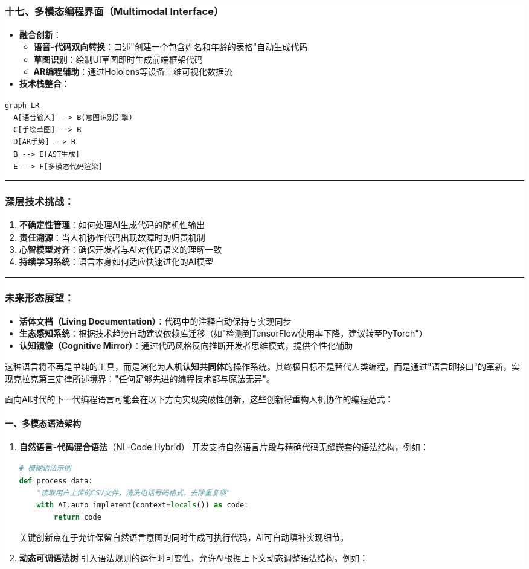 
### 十七、**多模态编程界面（Multimodal Interface）**

- **融合创新**：
  - **语音-代码双向转换**：口述"创建一个包含姓名和年龄的表格"自动生成代码
  - **草图识别**：绘制UI草图即时生成前端框架代码
  - **AR编程辅助**：通过Hololens等设备三维可视化数据流
- **技术栈整合**：

```mermaid
graph LR
  A[语音输入] --> B(意图识别引擎)
  C[手绘草图] --> B
  D[AR手势] --> B
  B --> E[AST生成]
  E --> F[多模态代码渲染]
```

---

### 深层技术挑战：

1. **不确定性管理**：如何处理AI生成代码的随机性输出
2. **责任溯源**：当人机协作代码出现故障时的归责机制
3. **心智模型对齐**：确保开发者与AI对代码语义的理解一致
4. **持续学习系统**：语言本身如何适应快速进化的AI模型

---

### 未来形态展望：

- **活体文档（Living Documentation）**：代码中的注释自动保持与实现同步
- **生态感知系统**：根据技术趋势自动建议依赖库迁移（如"检测到TensorFlow使用率下降，建议转至PyTorch"）
- **认知镜像（Cognitive Mirror）**：通过代码风格反向推断开发者思维模式，提供个性化辅助

这种语言将不再是单纯的工具，而是演化为**人机认知共同体**的操作系统。其终极目标不是替代人类编程，而是通过"语言即接口"的革新，实现克拉克第三定律所述境界："任何足够先进的编程技术都与魔法无异"。

面向AI时代的下一代编程语言可能会在以下方向实现突破性创新，这些创新将重构人机协作的编程范式：

#### 一、多模态语法架构

1. **自然语言-代码混合语法**（NL-Code Hybrid）
   开发支持自然语言片段与精确代码无缝嵌套的语法结构，例如：
   
   ```python
   # 模糊语法示例
   def process_data:
       "读取用户上传的CSV文件，清洗电话号码格式，去除重复项"
       with AI.auto_implement(context=locals()) as code:
           return code
   ```
   
   关键创新点在于允许保留自然语言意图的同时生成可执行代码，AI可自动填补实现细节。

2. **动态可调语法树**
   引入语法规则的运行时可变性，允许AI根据上下文动态调整语法结构。例如：
   